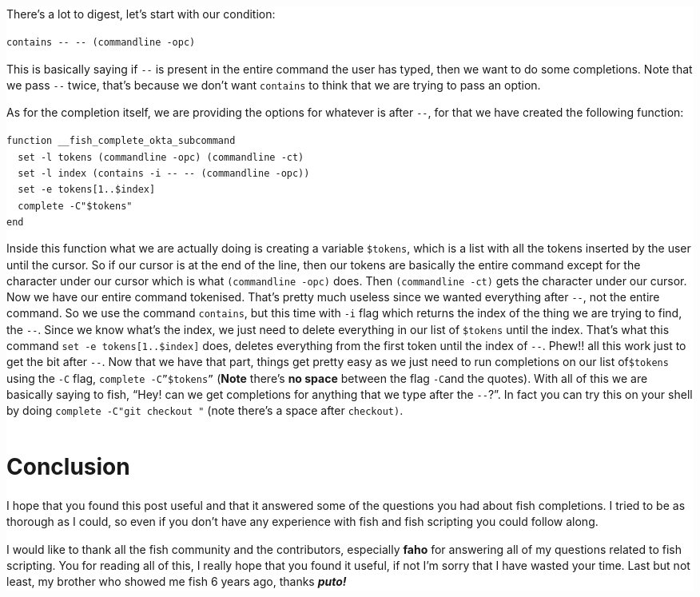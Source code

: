 There’s a lot to digest, let’s start with our condition:

```shell
contains -- -- (commandline -opc)
```

This is basically saying if `--` is present in the entire command the user has typed, then we want to do some completions. Note that we pass `--` twice, that’s because we don’t want `contains` to think that we are trying to pass an option.

As for the completion itself, we are providing the options for whatever is after `--`, for that we have created the following function:

```shell
function __fish_complete_okta_subcommand
  set -l tokens (commandline -opc) (commandline -ct)
  set -l index (contains -i -- -- (commandline -opc))
  set -e tokens[1..$index]
  complete -C"$tokens"
end
```

Inside this function what we are actually doing is creating a variable `$tokens`, which is a list with all the tokens inserted by the user until the cursor. So if our cursor is at the end of the line, then our tokens are basically the entire command except for the character under our cursor which is what `(commandline -opc)` does. Then `(commandline -ct)` gets the character under our cursor. Now we have our entire command tokenised. That’s pretty much useless since we wanted everything after `--`, not the entire command. So we use the command `contains`, but this time with `-i` flag which returns the index of the thing we are trying to find, the `--`. Since we know what’s the index, we just need to delete everything in our list of `$tokens` until the index. That’s what this command `set -e tokens[1..$index]` does, deletes everything from the first token until the index of `--`. Phew!! all this work just to get the bit after `--`. Now that we have that part, things get pretty easy as we just need to run completions on our list of`$tokens` using the `-C` flag, `complete -C”$tokens”` (**Note** there’s **no space** between the flag `-C`and the quotes). With all of this we are basically saying to fish, “Hey! can we get completions for anything that we type after the `--`?”. In fact you can try this on your shell by doing `complete -C"git checkout "` (note there’s a space after `checkout)`.

# Conclusion

I hope that you found this post useful and that it answered some of the questions you had about fish completions. I tried to be as thorough as I could, so even if you don’t have any experience with fish and fish scripting you could follow along.

I would like to thank all the fish community and the contributors, especially **faho** for answering all of my questions related to fish scripting. You for reading all of this, I really hope that you found it useful, if not I’m sorry that I have wasted your time. Last but not least, my brother who showed me fish 6 years ago, thanks ***puto!***

